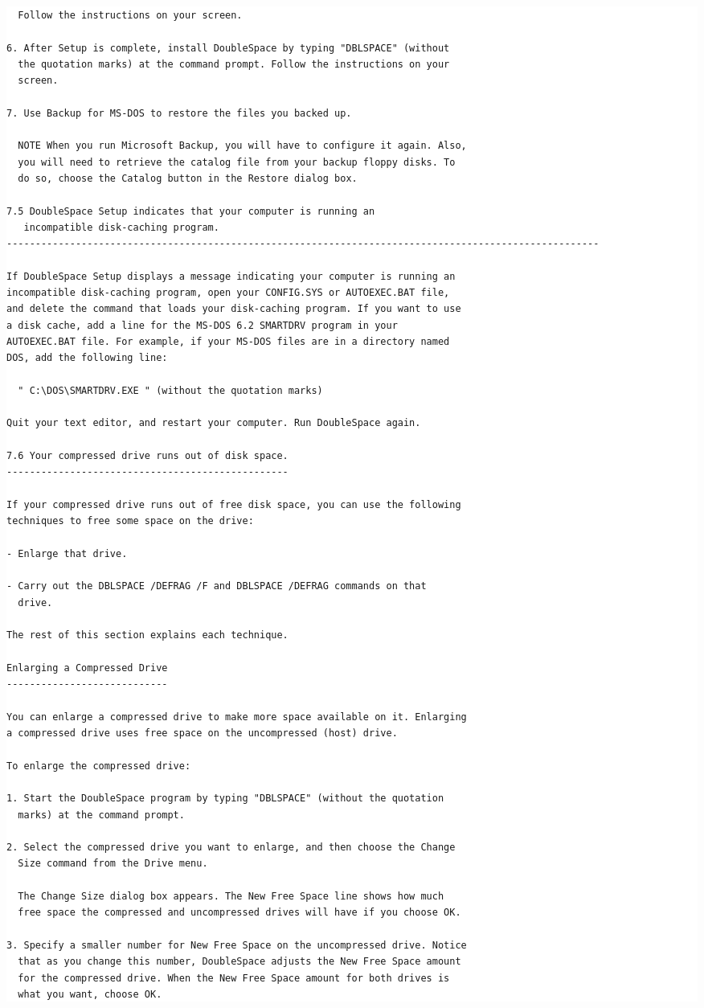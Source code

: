 	  Follow the instructions on your screen.
	
	6. After Setup is complete, install DoubleSpace by typing "DBLSPACE" (without
	  the quotation marks) at the command prompt. Follow the instructions on your
	  screen.
	
	7. Use Backup for MS-DOS to restore the files you backed up.
	
	  NOTE When you run Microsoft Backup, you will have to configure it again. Also,
	  you will need to retrieve the catalog file from your backup floppy disks. To
	  do so, choose the Catalog button in the Restore dialog box.
	
	7.5 DoubleSpace Setup indicates that your computer is running an
	   incompatible disk-caching program.
	-------------------------------------------------------------------------------------------------------
	
	If DoubleSpace Setup displays a message indicating your computer is running an
	incompatible disk-caching program, open your CONFIG.SYS or AUTOEXEC.BAT file,
	and delete the command that loads your disk-caching program. If you want to use
	a disk cache, add a line for the MS-DOS 6.2 SMARTDRV program in your
	AUTOEXEC.BAT file. For example, if your MS-DOS files are in a directory named
	DOS, add the following line:
	
	  " C:\DOS\SMARTDRV.EXE " (without the quotation marks)
	
	Quit your text editor, and restart your computer. Run DoubleSpace again.
	
	7.6 Your compressed drive runs out of disk space.
	-------------------------------------------------
	
	If your compressed drive runs out of free disk space, you can use the following
	techniques to free some space on the drive:
	
	- Enlarge that drive.
	
	- Carry out the DBLSPACE /DEFRAG /F and DBLSPACE /DEFRAG commands on that
	  drive.
	
	The rest of this section explains each technique.
	
	Enlarging a Compressed Drive
	----------------------------
	
	You can enlarge a compressed drive to make more space available on it. Enlarging
	a compressed drive uses free space on the uncompressed (host) drive.
	
	To enlarge the compressed drive:
	
	1. Start the DoubleSpace program by typing "DBLSPACE" (without the quotation
	  marks) at the command prompt.
	
	2. Select the compressed drive you want to enlarge, and then choose the Change
	  Size command from the Drive menu.
	
	  The Change Size dialog box appears. The New Free Space line shows how much
	  free space the compressed and uncompressed drives will have if you choose OK.
	
	3. Specify a smaller number for New Free Space on the uncompressed drive. Notice
	  that as you change this number, DoubleSpace adjusts the New Free Space amount
	  for the compressed drive. When the New Free Space amount for both drives is
	  what you want, choose OK.
	